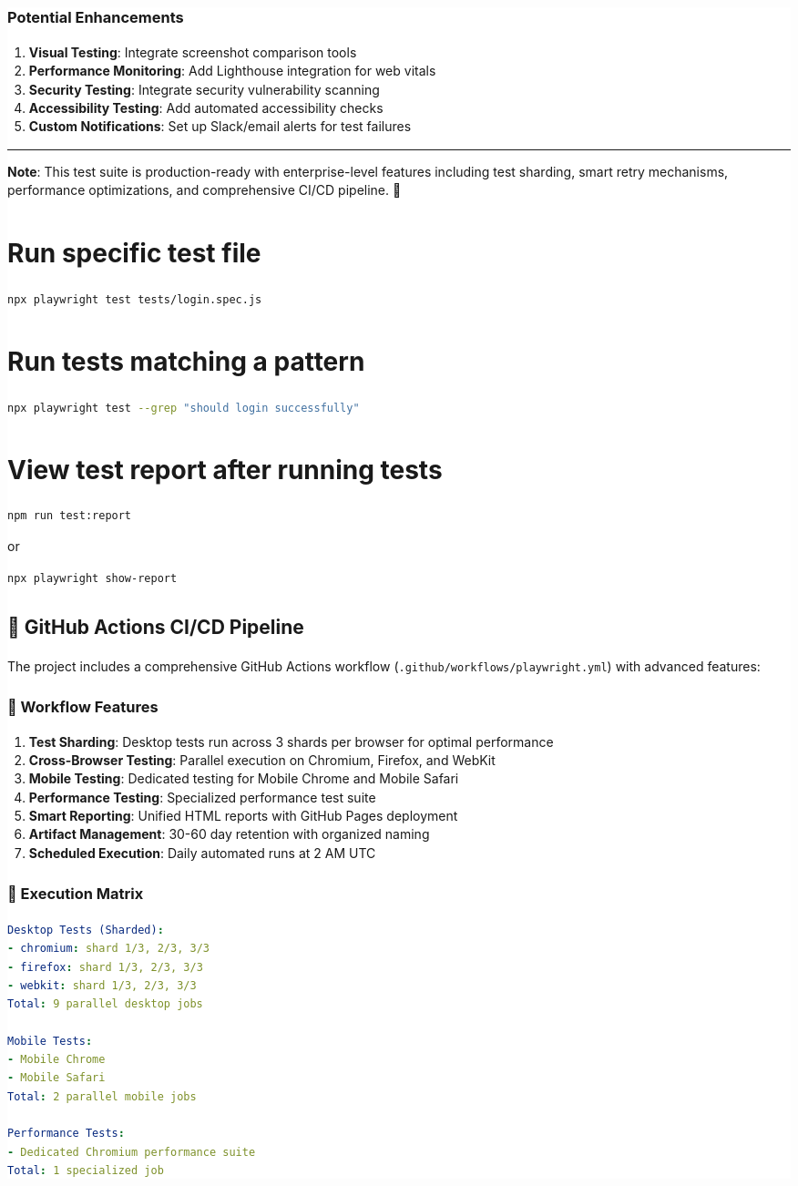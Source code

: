 ### Potential Enhancements
1. **Visual Testing**: Integrate screenshot comparison tools
2. **Performance Monitoring**: Add Lighthouse integration for web vitals
3. **Security Testing**: Integrate security vulnerability scanning
4. **Accessibility Testing**: Add automated accessibility checks
5. **Custom Notifications**: Set up Slack/email alerts for test failures

---

**Note**: This test suite is production-ready with enterprise-level features including test sharding, smart retry mechanisms, performance optimizations, and comprehensive CI/CD pipeline. 🚀

# Run specific test file
```bash
npx playwright test tests/login.spec.js
```

# Run tests matching a pattern
```bash
npx playwright test --grep "should login successfully"
```

# View test report after running tests
```bash
npm run test:report
```
or

```bash
npx playwright show-report
```

## 🚀 GitHub Actions CI/CD Pipeline

The project includes a comprehensive GitHub Actions workflow (`.github/workflows/playwright.yml`) with advanced features:

### 🎯 Workflow Features
1. **Test Sharding**: Desktop tests run across 3 shards per browser for optimal performance
2. **Cross-Browser Testing**: Parallel execution on Chromium, Firefox, and WebKit
3. **Mobile Testing**: Dedicated testing for Mobile Chrome and Mobile Safari
4. **Performance Testing**: Specialized performance test suite
5. **Smart Reporting**: Unified HTML reports with GitHub Pages deployment
6. **Artifact Management**: 30-60 day retention with organized naming
7. **Scheduled Execution**: Daily automated runs at 2 AM UTC

### 🔢 Execution Matrix
```yaml
Desktop Tests (Sharded):
- chromium: shard 1/3, 2/3, 3/3
- firefox: shard 1/3, 2/3, 3/3  
- webkit: shard 1/3, 2/3, 3/3
Total: 9 parallel desktop jobs

Mobile Tests:
- Mobile Chrome
- Mobile Safari
Total: 2 parallel mobile jobs

Performance Tests:
- Dedicated Chromium performance suite
Total: 1 specialized job
```
